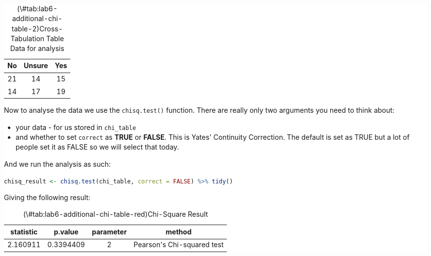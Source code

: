 

<table>
<caption>(\#tab:lab6-additional-chi-table-2)Cross-Tabulation Table Data for analysis</caption>
 <thead>
  <tr>
   <th style="text-align:center;"> No </th>
   <th style="text-align:center;"> Unsure </th>
   <th style="text-align:center;"> Yes </th>
  </tr>
 </thead>
<tbody>
  <tr>
   <td style="text-align:center;"> 21 </td>
   <td style="text-align:center;"> 14 </td>
   <td style="text-align:center;"> 15 </td>
  </tr>
  <tr>
   <td style="text-align:center;"> 14 </td>
   <td style="text-align:center;"> 17 </td>
   <td style="text-align:center;"> 19 </td>
  </tr>
</tbody>
</table>

Now to analyse the data we use the `chisq.test()` function. There are really only two arguments you need to think about:

* your data - for us stored in `chi_table`
* and whether to set `correct` as **TRUE** or **FALSE**. This is Yates' Continuity Correction. The default is set as TRUE but a lot of people set it as FALSE so we will select that today.

And we run the analysis as such:


```r
chisq_result <- chisq.test(chi_table, correct = FALSE) %>% tidy()
```

Giving the following result:

<table>
<caption>(\#tab:lab6-additional-chi-table-red)Chi-Square Result</caption>
 <thead>
  <tr>
   <th style="text-align:center;"> statistic </th>
   <th style="text-align:center;"> p.value </th>
   <th style="text-align:center;"> parameter </th>
   <th style="text-align:center;"> method </th>
  </tr>
 </thead>
<tbody>
  <tr>
   <td style="text-align:center;"> 2.160911 </td>
   <td style="text-align:center;"> 0.3394409 </td>
   <td style="text-align:center;"> 2 </td>
   <td style="text-align:center;"> Pearson's Chi-squared test </td>
  </tr>
</tbody>
</table>
